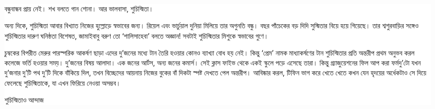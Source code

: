 &#x9AC;&#x9A8;&#x9CD;&#x9A7;&#x9C1;&#x9AC;&#x9BE;&#x9A8;&#x9CD;&#x9A7;&#x9AC; &#x9AA;&#x9CD;&#x9B0;&#x9BE;&#x9DF; &#x9A8;&#x9C7;&#x987;&#x964; &#x9B6;&#x996; &#x9AC;&#x9B2;&#x9A4;&#x9C7; &#x997;&#x9BE;&#x9A8; &#x9B6;&#x9CB;&#x9A8;&#x9BE;&#x964; &#x986;&#x9B0; &#x9AD;&#x9BE;&#x9B2;&#x9AC;&#x9BE;&#x9B8;&#x9BE;, &#x9B6;&#x9C1;&#x99A;&#x9BF;&#x9B8;&#x9CD;&#x9AE;&#x9BF;&#x9A4;&#x9BE;&#x964;&#xA0;</p><p>&#x985;&#x9A8;&#x9CD;&#x9AF; &#x9A6;&#x9BF;&#x995;&#x9C7;, &#x9B6;&#x9C1;&#x99A;&#x9BF;&#x9B8;&#x9CD;&#x9AE;&#x9BF;&#x9A4;&#x9BE; &#x986;&#x9AC;&#x9BE;&#x9B0; &#x9AC;&#x9BF;&#x996;&#x9CD;&#x9AF;&#x9BE;&#x9A4; &#x9A8;&#x9BF;&#x99C;&#x9C7;&#x9B0; &#x9B9;&#x9C1;&#x9B2;&#x9CD;&#x9B2;&#x9CB;&#x9DC;&#x9C7; &#x9B8;&#x9CD;&#x9AC;&#x9AD;&#x9BE;&#x9AC;&#x9C7;&#x9B0; &#x99C;&#x9A8;&#x9CD;&#x9AF;&#x964; &#x9B0;&#x9BF;&#x9DF;&#x9C7;&#x9B2; &#x98F;&#x9AC;&#x982; &#x9AD;&#x9BE;&#x9B0;&#x9CD;&#x99A;&#x9C1;&#x9DF;&#x9BE;&#x9B2; &#x9A6;&#x9C1;&#x9A8;&#x9BF;&#x9DF;&#x9BE; &#x9AE;&#x9BF;&#x9B2;&#x9BF;&#x9DF;&#x9C7; &#x9A4;&#x9BE;&#x9B0; &#x985;&#x997;&#x9C1;&#x9A8;&#x9A4;&#x9BF; &#x9AC;&#x9A8;&#x9CD;&#x9A7;&#x9C1;&#x964; &#x9AC;&#x99B;&#x9B0; &#x9AA;&#x9BE;&#x981;&#x99A;&#x9C7;&#x995;&#x9C7;&#x9B0; &#x9AC;&#x9DC; &#x9A6;&#x9BF;&#x9A6;&#x9BF; &#x9B8;&#x9C1;&#x9B8;&#x9CD;&#x9AE;&#x9BF;&#x9A4;&#x9BE;&#x9B0; &#x9AC;&#x9BF;&#x9DF;&#x9C7; &#x9B9;&#x9DF;&#x9C7; &#x997;&#x9BF;&#x9DF;&#x9C7;&#x99B;&#x9C7;&#x964; &#x9A4;&#x9BE;&#x9B0; &#x9B6;&#x9CD;&#x9AC;&#x9B6;&#x9C1;&#x9B0;&#x9AC;&#x9BE;&#x9DC;&#x9BF;&#x9B0; &#x9B8;&#x999;&#x9CD;&#x997;&#x9C7;&#x993; &#x9B6;&#x9C1;&#x99A;&#x9BF;&#x9B8;&#x9CD;&#x9AE;&#x9BF;&#x9A4;&#x9BE;&#x9B0; &#x9A6;&#x9BE;&#x9B0;&#x9C1;&#x9A3; &#x998;&#x9A8;&#x9BF;&#x9B7;&#x9CD;&#x9A0;&#x9A4;&#x9BE; &#x9AC;&#x9BF;&#x9B6;&#x9C7;&#x9B7;&#x9A4;, &#x99C;&#x9BE;&#x9AE;&#x9BE;&#x987;&#x9AC;&#x9BE;&#x9AC;&#x9C1; &#x9AC;&#x9B0;&#x9C1;&#x9A3; &#x9A4;&#x9CB; &#x2018;&#x9B6;&#x9BE;&#x9B2;&#x9BF;&#x9B8;&#x9BE;&#x9B9;&#x9C7;&#x9AC;&#x9BE;&#x2019; &#x9AC;&#x9B2;&#x9A4;&#x9C7; &#x985;&#x99C;&#x9CD;&#x99E;&#x9BE;&#x9A8;! &#x9B8;&#x9AC;&#x99F;&#x9BE;&#x987; &#x9B6;&#x9C1;&#x99A;&#x9BF;&#x9B8;&#x9CD;&#x9AE;&#x9BF;&#x9A4;&#x9BE;&#x9B0; &#x9AE;&#x9BF;&#x9B6;&#x9C1;&#x995;&#x9C7; &#x9B8;&#x9CD;&#x9AC;&#x9AD;&#x9BE;&#x9AC;&#x9C7;&#x9B0; &#x997;&#x9C1;&#x9A3;&#x9C7;&#x964;</p><p>&#x99A;&#x9C1;&#x9AE;&#x9CD;&#x9AC;&#x995;&#x9C7;&#x9B0; &#x9AC;&#x9BF;&#x9AA;&#x9B0;&#x9C0;&#x9A4; &#x9AE;&#x9C7;&#x9B0;&#x9C1;&#x9B0; &#x9AA;&#x9BE;&#x9B0;&#x9B8;&#x9CD;&#x9AA;&#x9B0;&#x9BF;&#x995; &#x986;&#x995;&#x9B0;&#x9CD;&#x9B7;&#x9A3; &#x99B;&#x9BE;&#x9A1;&#x9BC;&#x9BE; &#x98F;&#x9A6;&#x9C7;&#x9B0; &#x9A6;&#x9C1;&#x2019;&#x99C;&#x9A8;&#x9C7;&#x9B0; &#x9AE;&#x9A7;&#x9CD;&#x9AF;&#x9C7; &#x99F;&#x9BE;&#x9A8; &#x9A4;&#x9C8;&#x9B0;&#x9BF; &#x9B9;&#x993;&#x9DF;&#x9BE;&#x9B0; &#x995;&#x9CB;&#x9A8;&#x993; &#x9AC;&#x9CD;&#x9AF;&#x9BE;&#x996;&#x9CD;&#x9AF;&#x9BE; &#x9AC;&#x9CB;&#x9A7; &#x9B9;&#x9DF; &#x9A8;&#x9C7;&#x987;&#x964; &#x995;&#x9BF;&#x9A8;&#x9CD;&#x9A4;&#x9C1; &#x2018;&#x9AA;&#x9CD;&#x9B0;&#x9C7;&#x9AE;&#x2019; &#x9A8;&#x9BE;&#x9AE;&#x995; &#x9AE;&#x9BE;&#x9A7;&#x9CD;&#x9AF;&#x9BE;&#x995;&#x9B0;&#x9CD;&#x9B7;&#x9A3;&#x9C7;&#x9B0; &#x99F;&#x9BE;&#x9A8; &#x9B6;&#x9C1;&#x99A;&#x9BF;&#x9B8;&#x9CD;&#x9AE;&#x9BF;&#x9A4;&#x9BE;&#x9B0; &#x9AA;&#x9CD;&#x9B0;&#x9A4;&#x9BF; &#x985;&#x9A8;&#x9CD;&#x9A4;&#x9B0;&#x9C0;&#x9AA; &#x9AA;&#x9CD;&#x9B0;&#x9A5;&#x9AE; &#x985;&#x9A8;&#x9C1;&#x9AD;&#x9AC; &#x995;&#x9B0;&#x9B2; &#x995;&#x9B2;&#x9C7;&#x99C;&#x9C7; &#x9AD;&#x9B0;&#x9CD;&#x9A4;&#x9BF; &#x9B9;&#x993;&#x9DF;&#x9BE;&#x9B0; &#x9B8;&#x9AE;&#x9DF;&#x964; &#x9A6;&#x9C1;&#x2019;&#x99C;&#x9A8;&#x9C7;&#x9B0; &#x9AC;&#x9BF;&#x9B7;&#x9DF; &#x986;&#x9B2;&#x9BE;&#x9A6;&#x9BE;&#x964; &#x98F;&#x995; &#x99C;&#x9A8;&#x9C7;&#x9B0; &#x986;&#x9B0;&#x9CD;&#x99F;&#x9B8;, &#x985;&#x9A8;&#x9CD;&#x9AF; &#x99C;&#x9A8;&#x9C7;&#x9B0; &#x995;&#x9AE;&#x9BE;&#x9B0;&#x9CD;&#x9B8;&#x964; &#x9B8;&#x9C7;&#x987; &#x995;&#x9CD;&#x9B2;&#x9BE;&#x9B8; &#x9AB;&#x9BE;&#x987;&#x9AD; &#x9A5;&#x9C7;&#x995;&#x9C7; &#x98F;&#x995;&#x987; &#x9B8;&#x9CD;&#x995;&#x9C1;&#x9B2;&#x9C7; &#x9AA;&#x9DC;&#x9C7; &#x98F;&#x9B8;&#x9C7;&#x99B;&#x9C7; &#x9A4;&#x9BE;&#x9B0;&#x9BE;&#x964; &#x995;&#x9BF;&#x9A8;&#x9CD;&#x9A4;&#x9C1; &#x997;&#x9CD;&#x9B0;&#x9CD;&#x9AF;&#x9BE;&#x99C;&#x9C1;&#x9DF;&#x9C7;&#x9B6;&#x9A8;&#x9C7;&#x9B0; &#x9AB;&#x9BF;&#x9B2; &#x986;&#x9AA; &#x995;&#x9B0;&#x9BE; &#x9AB;&#x9B0;&#x9CD;&#x9AE;&#x9A6;&#x9C1;&#x2019;&#x99F;&#x9CB; &#x9AF;&#x996;&#x9A8; &#x9A6;&#x9C1;&#x2019;&#x99C;&#x9A8;&#x9BE;&#x9B0; &#x9A6;&#x9C1;&#x2019;&#x99F;&#x9BF; &#x9AA;&#x9A5; &#x9A6;&#x9C1;&#x2019;&#x99F;&#x9BF; &#x9A6;&#x9BF;&#x995;&#x9C7; &#x9AC;&#x9BE;&#x981;&#x995;&#x9BF;&#x9DF;&#x9C7; &#x9A6;&#x9BF;&#x9B2;, &#x9A4;&#x996;&#x9A8; &#x9AC;&#x9BF;&#x99A;&#x9CD;&#x99B;&#x9C7;&#x9A6;&#x9C7;&#x9B0; &#x986;&#x9DF;&#x9A8;&#x9BE;&#x9DF; &#x9A8;&#x9BF;&#x99C;&#x9C7;&#x9B0; &#x9AC;&#x9C1;&#x995;&#x9C7;&#x9B0; &#x9AC;&#x9BE;&#x981; &#x9A6;&#x9BF;&#x995;&#x99F;&#x9BE; &#x9B8;&#x9CD;&#x9AA;&#x9B7;&#x9CD;&#x99F; &#x9A6;&#x9C7;&#x996;&#x9A4;&#x9C7; &#x9AA;&#x9C7;&#x9B2; &#x985;&#x9A8;&#x9CD;&#x9A4;&#x9B0;&#x9C0;&#x9AA;&#x964; &#x986;&#x9AC;&#x9BF;&#x9B7;&#x9CD;&#x995;&#x9BE;&#x9B0; &#x995;&#x9B0;&#x9B2;, &#x99F;&#x9BF;&#x9AB;&#x9BF;&#x9A8; &#x9AD;&#x9BE;&#x997; &#x995;&#x9B0;&#x9C7; &#x996;&#x9C7;&#x9A4;&#x9C7; &#x996;&#x9C7;&#x9A4;&#x9C7; &#x995;&#x996;&#x9A8; &#x9AF;&#x9C7;&#x9A8; &#x9B9;&#x9C3;&#x9A6;&#x9DF;&#x9C7;&#x9B0; &#x985;&#x9B0;&#x9CD;&#x9A7;&#x9C7;&#x995;&#x99F;&#x9BE;&#x993; &#x9B8;&#x9C7; &#x9A6;&#x9BF;&#x9DF;&#x9C7; &#x9AB;&#x9C7;&#x9B2;&#x9C7;&#x99B;&#x9C7; &#x9B6;&#x9C1;&#x99A;&#x9BF;&#x9B8;&#x9CD;&#x9AE;&#x9BF;&#x9A4;&#x9BE;&#x995;&#x9C7;, &#x9AF;&#x9BE; &#x98F;&#x996;&#x9A8; &#x9AB;&#x9BF;&#x9B0;&#x9BF;&#x9DF;&#x9C7; &#x9A8;&#x9C7;&#x993;&#x9DF;&#x9BE; &#x985;&#x9B8;&#x9AE;&#x9CD;&#x9AD;&#x9AC;&#x964;&#xA0;</p><p>&#x9B6;&#x9C1;&#x99A;&#x9BF;&#x9B8;&#x9CD;&#x9AE;&#x9BF;&#x9A4;&#x9BE;&#x993; &#x986;&#x9A8;&#x9CD;&#x9A6;&#x9BE;&#x99C;